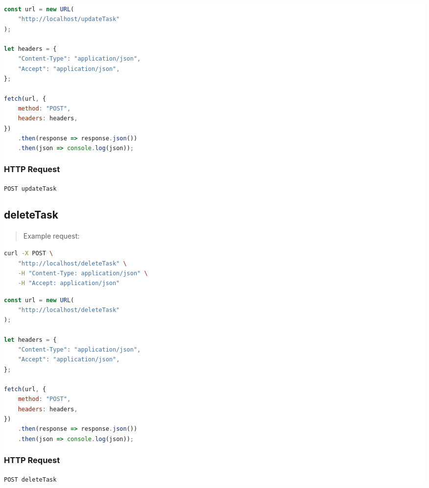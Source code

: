 ```javascript
const url = new URL(
    "http://localhost/updateTask"
);

let headers = {
    "Content-Type": "application/json",
    "Accept": "application/json",
};

fetch(url, {
    method: "POST",
    headers: headers,
})
    .then(response => response.json())
    .then(json => console.log(json));
```



### HTTP Request
`POST updateTask`





## deleteTask
> Example request:

```bash
curl -X POST \
    "http://localhost/deleteTask" \
    -H "Content-Type: application/json" \
    -H "Accept: application/json"
```

```javascript
const url = new URL(
    "http://localhost/deleteTask"
);

let headers = {
    "Content-Type": "application/json",
    "Accept": "application/json",
};

fetch(url, {
    method: "POST",
    headers: headers,
})
    .then(response => response.json())
    .then(json => console.log(json));
```



### HTTP Request
`POST deleteTask`





